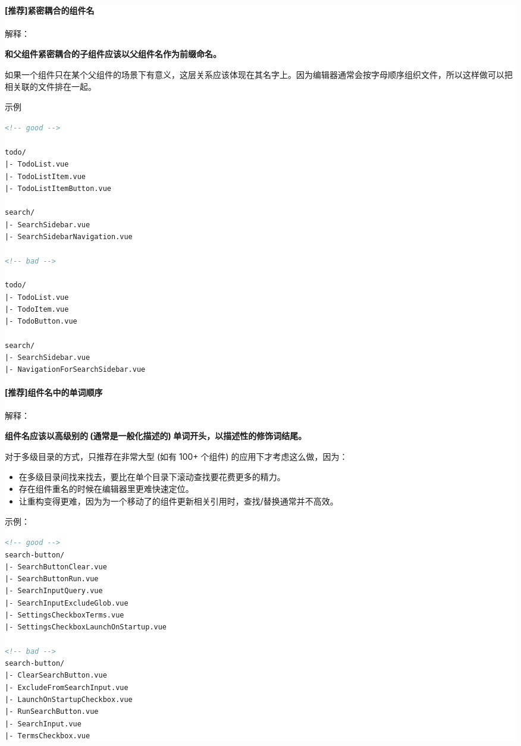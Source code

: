 #### [推荐]紧密耦合的组件名

解释：

**和父组件紧密耦合的子组件应该以父组件名作为前缀命名。**

如果一个组件只在某个父组件的场景下有意义，这层关系应该体现在其名字上。因为编辑器通常会按字母顺序组织文件，所以这样做可以把相关联的文件排在一起。

示例

```html
<!-- good -->

todo/
|- TodoList.vue
|- TodoListItem.vue
|- TodoListItemButton.vue

search/
|- SearchSidebar.vue
|- SearchSidebarNavigation.vue

<!-- bad -->

todo/
|- TodoList.vue
|- TodoItem.vue
|- TodoButton.vue

search/
|- SearchSidebar.vue
|- NavigationForSearchSidebar.vue
```

#### [推荐]组件名中的单词顺序

解释：

**组件名应该以高级别的 (通常是一般化描述的) 单词开头，以描述性的修饰词结尾。**

对于多级目录的方式，只推荐在非常大型 (如有 100+ 个组件) 的应用下才考虑这么做，因为：

- 在多级目录间找来找去，要比在单个目录下滚动查找要花费更多的精力。
- 存在组件重名的时候在编辑器里更难快速定位。
- 让重构变得更难，因为为一个移动了的组件更新相关引用时，查找/替换通常并不高效。

示例：

```html
<!-- good -->
search-button/
|- SearchButtonClear.vue
|- SearchButtonRun.vue
|- SearchInputQuery.vue
|- SearchInputExcludeGlob.vue
|- SettingsCheckboxTerms.vue
|- SettingsCheckboxLaunchOnStartup.vue

<!-- bad -->
search-button/
|- ClearSearchButton.vue
|- ExcludeFromSearchInput.vue
|- LaunchOnStartupCheckbox.vue
|- RunSearchButton.vue
|- SearchInput.vue
|- TermsCheckbox.vue
```
